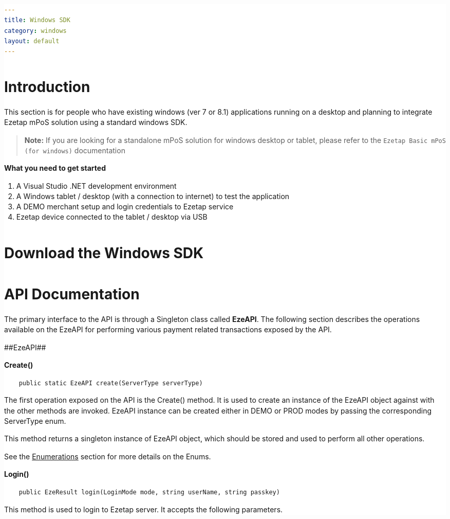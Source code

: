 ```yaml
---
title: Windows SDK
category: windows
layout: default
---
```


# Introduction #

This section is for people who have existing windows (ver 7 or 8.1) applications running on a desktop and planning to integrate Ezetap mPoS solution using a standard windows SDK.

> **Note:** If you are looking for a standalone mPoS solution for windows desktop or tablet, please refer to the ``Ezetap Basic mPoS (for windows)`` documentation
 
**What you need to get started**


1. A Visual Studio .NET development environment
2. A Windows tablet / desktop (with a connection to internet) to test the application 
3. A DEMO merchant setup and login credentials to Ezetap service
4. Ezetap device connected to the tablet / desktop via USB

# Download the Windows SDK #


# API Documentation #

The primary interface to the API is through a Singleton class called **EzeAPI**. The following section describes the operations available on the EzeAPI for performing various payment related transactions exposed by the API. 


##EzeAPI##


**Create()**

        public static EzeAPI create(ServerType serverType)

The first operation exposed on the API is the Create() method. It is used to create an instance of the EzeAPI object against with the other methods are invoked. EzeAPI instance can be created either in DEMO or PROD modes by passing the corresponding ServerType enum. 

This method returns a singleton instance of EzeAPI object, which should be stored and used to perform all other operations.

See the [Enumerations](#Enumerations) section for more details on the Enums. 


**Login()**

	    public EzeResult login(LoginMode mode, string userName, string passkey) 

This method is used to login to Ezetap server. It accepts the following parameters. 
